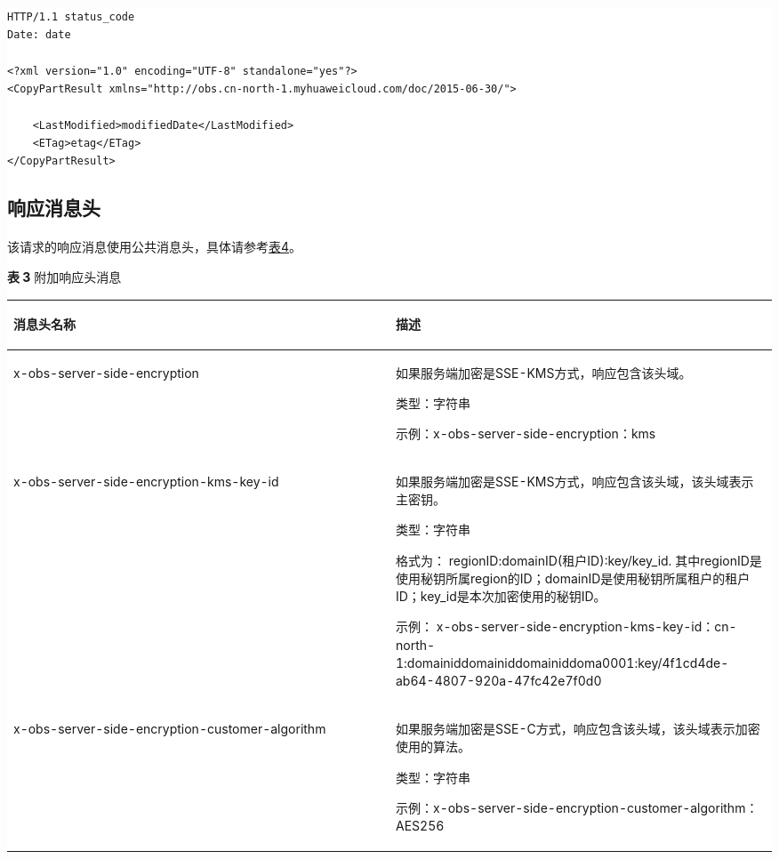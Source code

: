 ```
HTTP/1.1 status_code
Date: date

<?xml version="1.0" encoding="UTF-8" standalone="yes"?> 
<CopyPartResult xmlns="http://obs.cn-north-1.myhuaweicloud.com/doc/2015-06-30/">
 
    <LastModified>modifiedDate</LastModified>  
    <ETag>etag</ETag> 
</CopyPartResult>
```

## 响应消息头<a name="section13138227"></a>

该请求的响应消息使用公共消息头，具体请参考[表4](REST-API介绍.md#d0e686)。

**表 3**  附加响应头消息

<a name="table35480633"></a>
<table><thead align="left"><tr id="row17328945"><th class="cellrowborder" valign="top" width="50%" id="mcps1.2.3.1.1"><p id="p61467293"><a name="p61467293"></a><a name="p61467293"></a>消息头名称</p>
</th>
<th class="cellrowborder" valign="top" width="50%" id="mcps1.2.3.1.2"><p id="p12794797"><a name="p12794797"></a><a name="p12794797"></a>描述</p>
</th>
</tr>
</thead>
<tbody><tr id="row29745609"><td class="cellrowborder" valign="top" width="50%" headers="mcps1.2.3.1.1 "><p id="p60584154"><a name="p60584154"></a><a name="p60584154"></a>x-obs-server-side-encryption</p>
</td>
<td class="cellrowborder" valign="top" width="50%" headers="mcps1.2.3.1.2 "><p id="p8369480"><a name="p8369480"></a><a name="p8369480"></a>如果服务端加密是SSE-KMS方式，响应包含该头域。</p>
<p id="p8216461"><a name="p8216461"></a><a name="p8216461"></a>类型：字符串</p>
<p id="p6839290"><a name="p6839290"></a><a name="p6839290"></a>示例：x-obs-server-side-encryption：kms</p>
</td>
</tr>
<tr id="row61553617"><td class="cellrowborder" valign="top" width="50%" headers="mcps1.2.3.1.1 "><p id="p19787044"><a name="p19787044"></a><a name="p19787044"></a>x-obs-server-side-encryption-kms-key-id</p>
</td>
<td class="cellrowborder" valign="top" width="50%" headers="mcps1.2.3.1.2 "><p id="p59246769"><a name="p59246769"></a><a name="p59246769"></a>如果服务端加密是SSE-KMS方式，响应包含该头域，该头域表示主密钥。</p>
<p id="p3184191118373"><a name="p3184191118373"></a><a name="p3184191118373"></a>类型：字符串</p>
<p id="p91841311103713"><a name="p91841311103713"></a><a name="p91841311103713"></a>格式为： regionID:domainID(租户ID):key/key_id. 其中regionID是使用秘钥所属region的ID；domainID是使用秘钥所属租户的租户ID；key_id是本次加密使用的秘钥ID。</p>
<p id="p818401123713"><a name="p818401123713"></a><a name="p818401123713"></a>示例： x-obs-server-side-encryption-kms-key-id：cn-north-1:domainiddomainiddomainiddoma0001:key/4f1cd4de-ab64-4807-920a-47fc42e7f0d0</p>
</td>
</tr>
<tr id="row34258974"><td class="cellrowborder" valign="top" width="50%" headers="mcps1.2.3.1.1 "><p id="p23513491"><a name="p23513491"></a><a name="p23513491"></a>x-obs-server-side-encryption-customer-algorithm</p>
</td>
<td class="cellrowborder" valign="top" width="50%" headers="mcps1.2.3.1.2 "><p id="p25544633"><a name="p25544633"></a><a name="p25544633"></a>如果服务端加密是SSE-C方式，响应包含该头域，该头域表示加密使用的算法。</p>
<p id="p28575110"><a name="p28575110"></a><a name="p28575110"></a>类型：字符串</p>
<p id="p55849399"><a name="p55849399"></a><a name="p55849399"></a>示例：x-obs-server-side-encryption-customer-algorithm：AES256</p>
</td>
</tr>
